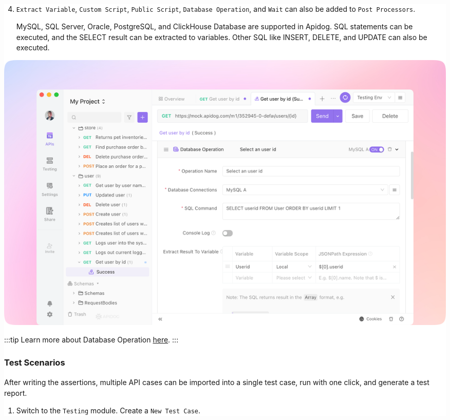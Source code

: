 4. `Extract Variable`, `Custom Script`, `Public Script`, `Database Operation`, and `Wait` can also be added to `Post Processors`.

   MySQL, SQL Server, Oracle, PostgreSQL, and ClickHouse Database are supported in Apidog. SQL statements can be executed, and the SELECT result can be extracted to variables. Other SQL like INSERT, DELETE, and UPDATE can also be executed.

![image-20230113182425314](./walk-through-apidog.assets/image-20230113182425314.png)

:::tip
Learn more about Database Operation [here](https://help.apidog.com/api-manage/processor/database/).
:::

### Test Scenarios

After writing the assertions, multiple API cases can be imported into a single test case, run with one click, and generate a test report.

1. Switch to the `Testing` module. Create a `New Test Case`. 
